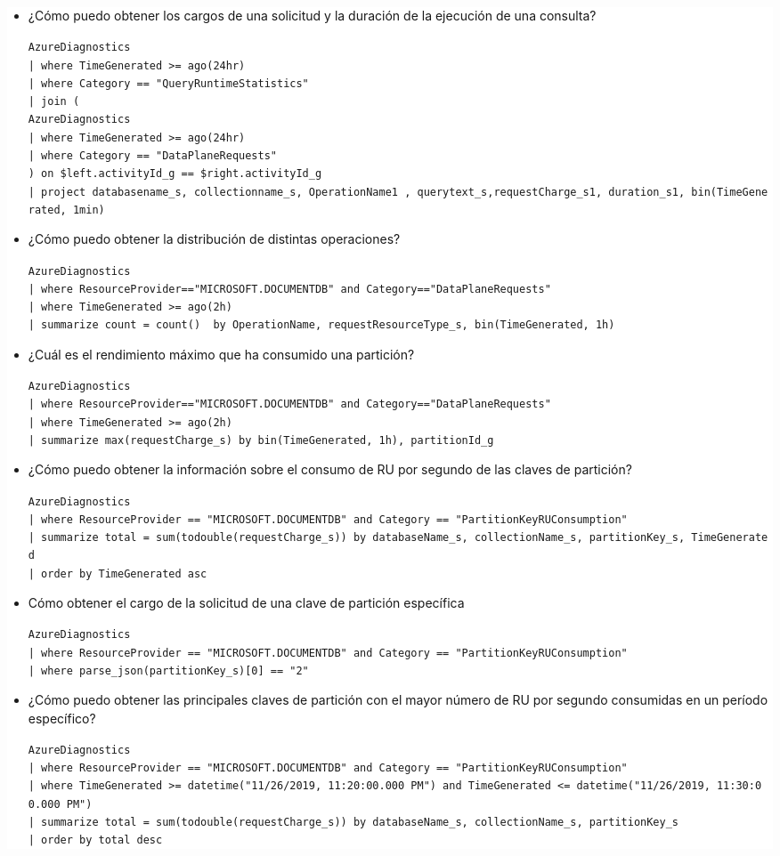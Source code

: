 - ¿Cómo puedo obtener los cargos de una solicitud y la duración de la ejecución de una consulta?

   ```kusto
   AzureDiagnostics
   | where TimeGenerated >= ago(24hr)
   | where Category == "QueryRuntimeStatistics"
   | join (
   AzureDiagnostics
   | where TimeGenerated >= ago(24hr)
   | where Category == "DataPlaneRequests"
   ) on $left.activityId_g == $right.activityId_g
   | project databasename_s, collectionname_s, OperationName1 , querytext_s,requestCharge_s1, duration_s1, bin(TimeGenerated, 1min)
   ```

- ¿Cómo puedo obtener la distribución de distintas operaciones?

   ```kusto
   AzureDiagnostics
   | where ResourceProvider=="MICROSOFT.DOCUMENTDB" and Category=="DataPlaneRequests"
   | where TimeGenerated >= ago(2h) 
   | summarize count = count()  by OperationName, requestResourceType_s, bin(TimeGenerated, 1h) 
   ```

- ¿Cuál es el rendimiento máximo que ha consumido una partición?
   
   ```kusto
   AzureDiagnostics
   | where ResourceProvider=="MICROSOFT.DOCUMENTDB" and Category=="DataPlaneRequests"
   | where TimeGenerated >= ago(2h) 
   | summarize max(requestCharge_s) by bin(TimeGenerated, 1h), partitionId_g
   ```

- ¿Cómo puedo obtener la información sobre el consumo de RU por segundo de las claves de partición?

   ```kusto
   AzureDiagnostics 
   | where ResourceProvider == "MICROSOFT.DOCUMENTDB" and Category == "PartitionKeyRUConsumption" 
   | summarize total = sum(todouble(requestCharge_s)) by databaseName_s, collectionName_s, partitionKey_s, TimeGenerated 
   | order by TimeGenerated asc 
   ```

- Cómo obtener el cargo de la solicitud de una clave de partición específica

   ```kusto
   AzureDiagnostics 
   | where ResourceProvider == "MICROSOFT.DOCUMENTDB" and Category == "PartitionKeyRUConsumption" 
   | where parse_json(partitionKey_s)[0] == "2" 
   ```

- ¿Cómo puedo obtener las principales claves de partición con el mayor número de RU por segundo consumidas en un período específico?

   ```kusto
   AzureDiagnostics 
   | where ResourceProvider == "MICROSOFT.DOCUMENTDB" and Category == "PartitionKeyRUConsumption" 
   | where TimeGenerated >= datetime("11/26/2019, 11:20:00.000 PM") and TimeGenerated <= datetime("11/26/2019, 11:30:00.000 PM") 
   | summarize total = sum(todouble(requestCharge_s)) by databaseName_s, collectionName_s, partitionKey_s 
   | order by total desc
   ```
